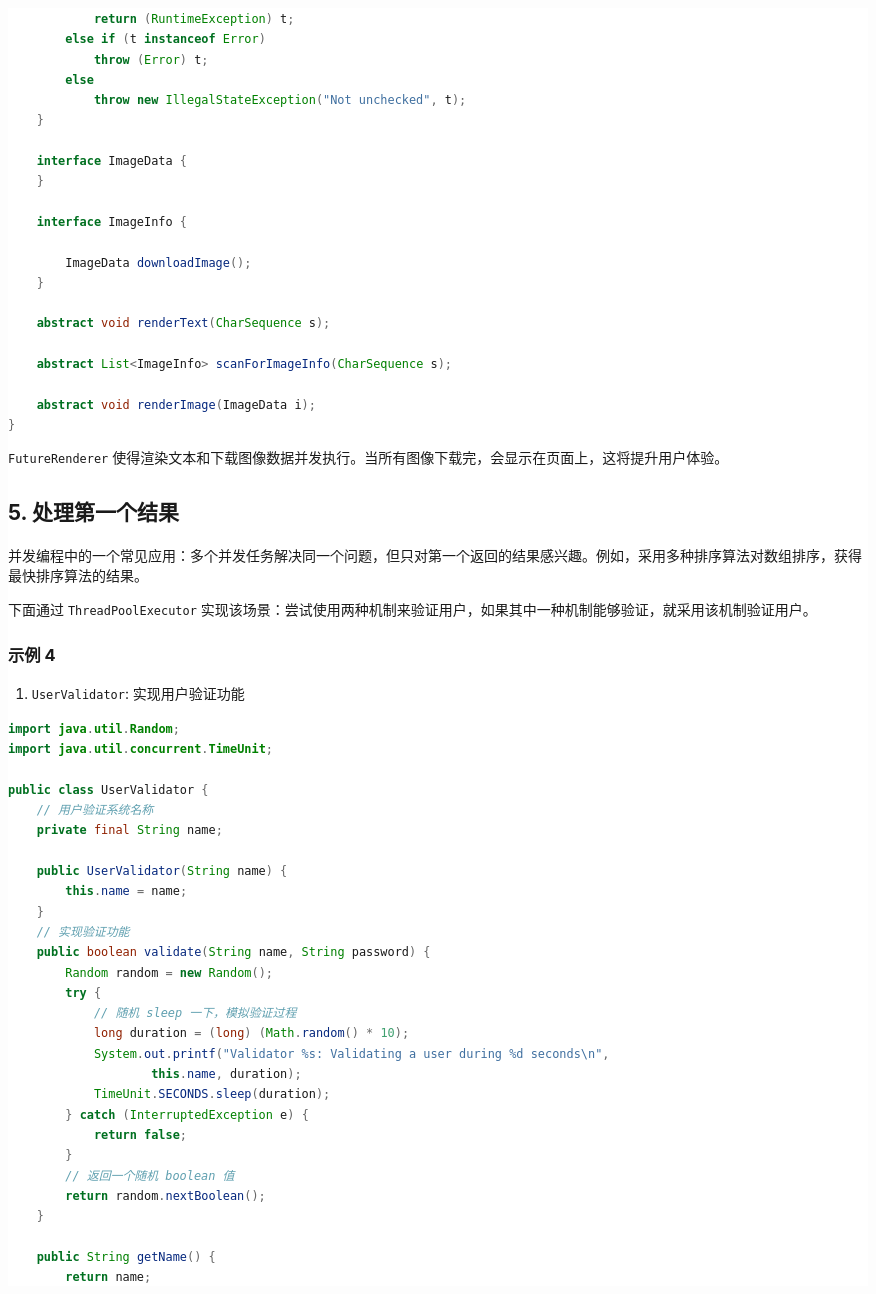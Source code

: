 ```java
            return (RuntimeException) t;
        else if (t instanceof Error)
            throw (Error) t;
        else
            throw new IllegalStateException("Not unchecked", t);
    }

    interface ImageData {
    }

    interface ImageInfo {

        ImageData downloadImage();
    }

    abstract void renderText(CharSequence s);

    abstract List<ImageInfo> scanForImageInfo(CharSequence s);

    abstract void renderImage(ImageData i);
}
```

`FutureRenderer` 使得渲染文本和下载图像数据并发执行。当所有图像下载完，会显示在页面上，这将提升用户体验。

## 5. 处理第一个结果

并发编程中的一个常见应用：多个并发任务解决同一个问题，但只对第一个返回的结果感兴趣。例如，采用多种排序算法对数组排序，获得最快排序算法的结果。

下面通过 `ThreadPoolExecutor` 实现该场景：尝试使用两种机制来验证用户，如果其中一种机制能够验证，就采用该机制验证用户。

### 示例 4

1. `UserValidator`: 实现用户验证功能 

```java
import java.util.Random;
import java.util.concurrent.TimeUnit;

public class UserValidator {
	// 用户验证系统名称
    private final String name;

    public UserValidator(String name) {
        this.name = name;
    }
	// 实现验证功能
    public boolean validate(String name, String password) {
        Random random = new Random();
        try {
            // 随机 sleep 一下，模拟验证过程
            long duration = (long) (Math.random() * 10);
            System.out.printf("Validator %s: Validating a user during %d seconds\n",
                    this.name, duration);
            TimeUnit.SECONDS.sleep(duration);
        } catch (InterruptedException e) {
            return false;
        }
        // 返回一个随机 boolean 值
        return random.nextBoolean();
    }

    public String getName() {
        return name;
```